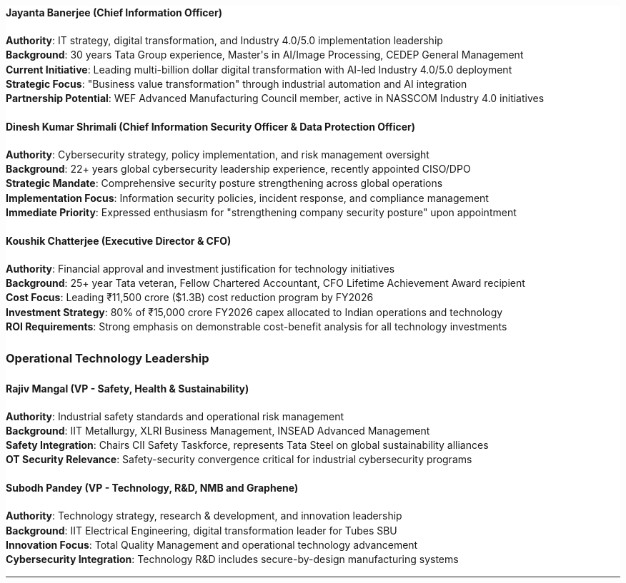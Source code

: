 #### **Jayanta Banerjee (Chief Information Officer)**
**Authority**: IT strategy, digital transformation, and Industry 4.0/5.0 implementation leadership  
**Background**: 30 years Tata Group experience, Master's in AI/Image Processing, CEDEP General Management  
**Current Initiative**: Leading multi-billion dollar digital transformation with AI-led Industry 4.0/5.0 deployment  
**Strategic Focus**: "Business value transformation" through industrial automation and AI integration  
**Partnership Potential**: WEF Advanced Manufacturing Council member, active in NASSCOM Industry 4.0 initiatives  

#### **Dinesh Kumar Shrimali (Chief Information Security Officer & Data Protection Officer)**
**Authority**: Cybersecurity strategy, policy implementation, and risk management oversight  
**Background**: 22+ years global cybersecurity leadership experience, recently appointed CISO/DPO  
**Strategic Mandate**: Comprehensive security posture strengthening across global operations  
**Implementation Focus**: Information security policies, incident response, and compliance management  
**Immediate Priority**: Expressed enthusiasm for "strengthening company security posture" upon appointment  

#### **Koushik Chatterjee (Executive Director & CFO)**
**Authority**: Financial approval and investment justification for technology initiatives  
**Background**: 25+ year Tata veteran, Fellow Chartered Accountant, CFO Lifetime Achievement Award recipient  
**Cost Focus**: Leading ₹11,500 crore ($1.3B) cost reduction program by FY2026  
**Investment Strategy**: 80% of ₹15,000 crore FY2026 capex allocated to Indian operations and technology  
**ROI Requirements**: Strong emphasis on demonstrable cost-benefit analysis for all technology investments  

### **Operational Technology Leadership**

#### **Rajiv Mangal (VP - Safety, Health & Sustainability)**
**Authority**: Industrial safety standards and operational risk management  
**Background**: IIT Metallurgy, XLRI Business Management, INSEAD Advanced Management  
**Safety Integration**: Chairs CII Safety Taskforce, represents Tata Steel on global sustainability alliances  
**OT Security Relevance**: Safety-security convergence critical for industrial cybersecurity programs  

#### **Subodh Pandey (VP - Technology, R&D, NMB and Graphene)**
**Authority**: Technology strategy, research & development, and innovation leadership  
**Background**: IIT Electrical Engineering, digital transformation leader for Tubes SBU  
**Innovation Focus**: Total Quality Management and operational technology advancement  
**Cybersecurity Integration**: Technology R&D includes secure-by-design manufacturing systems  

---
